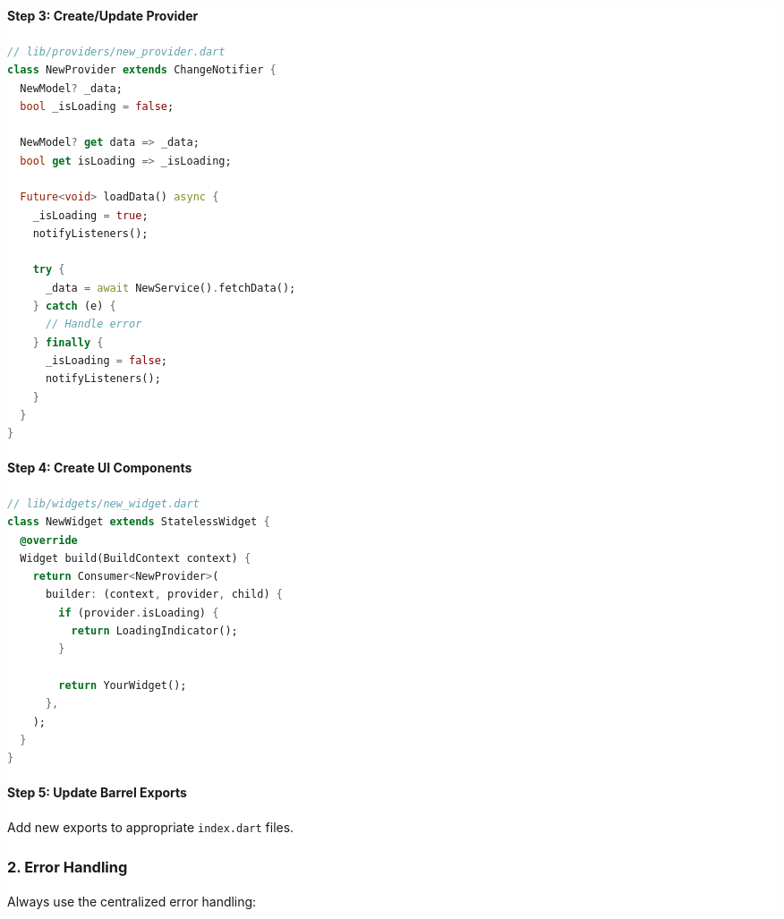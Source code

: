 #### Step 3: Create/Update Provider
```dart
// lib/providers/new_provider.dart
class NewProvider extends ChangeNotifier {
  NewModel? _data;
  bool _isLoading = false;
  
  NewModel? get data => _data;
  bool get isLoading => _isLoading;
  
  Future<void> loadData() async {
    _isLoading = true;
    notifyListeners();
    
    try {
      _data = await NewService().fetchData();
    } catch (e) {
      // Handle error
    } finally {
      _isLoading = false;
      notifyListeners();
    }
  }
}
```

#### Step 4: Create UI Components
```dart
// lib/widgets/new_widget.dart
class NewWidget extends StatelessWidget {
  @override
  Widget build(BuildContext context) {
    return Consumer<NewProvider>(
      builder: (context, provider, child) {
        if (provider.isLoading) {
          return LoadingIndicator();
        }
        
        return YourWidget();
      },
    );
  }
}
```

#### Step 5: Update Barrel Exports
Add new exports to appropriate `index.dart` files.

### 2. Error Handling

Always use the centralized error handling:
